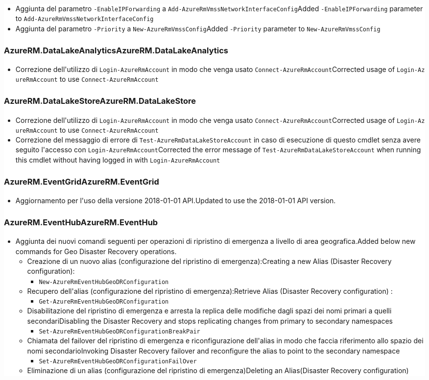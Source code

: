 * <span data-ttu-id="a0adc-271">Aggiunta del parametro `-EnableIPForwarding` a `Add-AzureRmVmssNetworkInterfaceConfig`</span><span class="sxs-lookup"><span data-stu-id="a0adc-271">Added `-EnableIPForwarding` parameter to `Add-AzureRmVmssNetworkInterfaceConfig`</span></span>
* <span data-ttu-id="a0adc-272">Aggiunta del parametro `-Priority` a `New-AzureRmVmssConfig`</span><span class="sxs-lookup"><span data-stu-id="a0adc-272">Added `-Priority` parameter to `New-AzureRmVmssConfig`</span></span>

### <a name="azurermdatalakeanalytics"></a><span data-ttu-id="a0adc-273">AzureRM.DataLakeAnalytics</span><span class="sxs-lookup"><span data-stu-id="a0adc-273">AzureRM.DataLakeAnalytics</span></span>
* <span data-ttu-id="a0adc-274">Correzione dell'utilizzo di `Login-AzureRmAccount` in modo che venga usato `Connect-AzureRmAccount`</span><span class="sxs-lookup"><span data-stu-id="a0adc-274">Corrected usage of `Login-AzureRmAccount` to use `Connect-AzureRmAccount`</span></span>

### <a name="azurermdatalakestore"></a><span data-ttu-id="a0adc-275">AzureRM.DataLakeStore</span><span class="sxs-lookup"><span data-stu-id="a0adc-275">AzureRM.DataLakeStore</span></span>
* <span data-ttu-id="a0adc-276">Correzione dell'utilizzo di `Login-AzureRmAccount` in modo che venga usato `Connect-AzureRmAccount`</span><span class="sxs-lookup"><span data-stu-id="a0adc-276">Corrected usage of `Login-AzureRmAccount` to use `Connect-AzureRmAccount`</span></span>
* <span data-ttu-id="a0adc-277">Correzione del messaggio di errore di `Test-AzureRmDataLakeStoreAccount` in caso di esecuzione di questo cmdlet senza avere seguito l'accesso con `Login-AzureRmAccount`</span><span class="sxs-lookup"><span data-stu-id="a0adc-277">Corrected the error message of `Test-AzureRmDataLakeStoreAccount` when running this cmdlet without having logged in with `Login-AzureRmAccount`</span></span>

### <a name="azurermeventgrid"></a><span data-ttu-id="a0adc-278">AzureRM.EventGrid</span><span class="sxs-lookup"><span data-stu-id="a0adc-278">AzureRM.EventGrid</span></span>
* <span data-ttu-id="a0adc-279">Aggiornamento per l'uso della versione 2018-01-01 API.</span><span class="sxs-lookup"><span data-stu-id="a0adc-279">Updated to use the 2018-01-01 API version.</span></span>

### <a name="azurermeventhub"></a><span data-ttu-id="a0adc-280">AzureRM.EventHub</span><span class="sxs-lookup"><span data-stu-id="a0adc-280">AzureRM.EventHub</span></span>

* <span data-ttu-id="a0adc-281">Aggiunta dei nuovi comandi seguenti per operazioni di ripristino di emergenza a livello di area geografica.</span><span class="sxs-lookup"><span data-stu-id="a0adc-281">Added below new commands for Geo Disaster Recovery operations.</span></span>
  - <span data-ttu-id="a0adc-282">Creazione di un nuovo alias (configurazione del ripristino di emergenza):</span><span class="sxs-lookup"><span data-stu-id="a0adc-282">Creating a new Alias (Disaster Recovery configuration):</span></span>
    - `New-AzureRmEventHubGeoDRConfiguration`
  - <span data-ttu-id="a0adc-283">Recupero dell'alias (configurazione del ripristino di emergenza):</span><span class="sxs-lookup"><span data-stu-id="a0adc-283">Retrieve Alias (Disaster Recovery configuration) :</span></span>
    - `Get-AzureRmEventHubGeoDRConfiguration`
  - <span data-ttu-id="a0adc-284">Disabilitazione del ripristino di emergenza e arresta la replica delle modifiche dagli spazi dei nomi primari a quelli secondari</span><span class="sxs-lookup"><span data-stu-id="a0adc-284">Disabling the Disaster Recovery and stops replicating changes from primary to secondary namespaces</span></span>
    - `Set-AzureRmEventHubGeoDRConfigurationBreakPair`
  - <span data-ttu-id="a0adc-285">Chiamata del failover del ripristino di emergenza e riconfigurazione dell'alias in modo che faccia riferimento allo spazio dei nomi secondario</span><span class="sxs-lookup"><span data-stu-id="a0adc-285">Invoking Disaster Recovery failover and reconfigure the alias to point to the secondary namespace</span></span>
    - `Set-AzureRmEventHubGeoDRConfigurationFailOver`
  - <span data-ttu-id="a0adc-286">Eliminazione di un alias (configurazione del ripristino di emergenza)</span><span class="sxs-lookup"><span data-stu-id="a0adc-286">Deleting an Alias(Disaster Recovery configuration)</span></span>